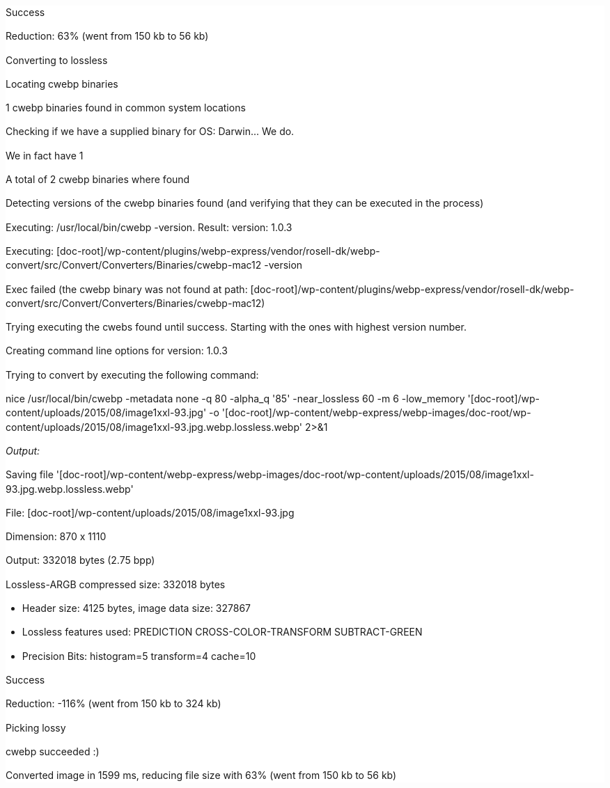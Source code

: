 Success

Reduction: 63% (went from 150 kb to 56 kb)


Converting to lossless

Locating cwebp binaries

1 cwebp binaries found in common system locations

Checking if we have a supplied binary for OS: Darwin... We do.

We in fact have 1

A total of 2 cwebp binaries where found

Detecting versions of the cwebp binaries found (and verifying that they can be executed in the process)

Executing: /usr/local/bin/cwebp -version. Result: version: 1.0.3

Executing: [doc-root]/wp-content/plugins/webp-express/vendor/rosell-dk/webp-convert/src/Convert/Converters/Binaries/cwebp-mac12 -version

Exec failed (the cwebp binary was not found at path: [doc-root]/wp-content/plugins/webp-express/vendor/rosell-dk/webp-convert/src/Convert/Converters/Binaries/cwebp-mac12)

Trying executing the cwebs found until success. Starting with the ones with highest version number.

Creating command line options for version: 1.0.3

Trying to convert by executing the following command:

nice /usr/local/bin/cwebp -metadata none -q 80 -alpha_q '85' -near_lossless 60 -m 6 -low_memory '[doc-root]/wp-content/uploads/2015/08/image1xxl-93.jpg' -o '[doc-root]/wp-content/webp-express/webp-images/doc-root/wp-content/uploads/2015/08/image1xxl-93.jpg.webp.lossless.webp' 2>&1


*Output:* 

Saving file '[doc-root]/wp-content/webp-express/webp-images/doc-root/wp-content/uploads/2015/08/image1xxl-93.jpg.webp.lossless.webp'

File:      [doc-root]/wp-content/uploads/2015/08/image1xxl-93.jpg

Dimension: 870 x 1110

Output:    332018 bytes (2.75 bpp)

Lossless-ARGB compressed size: 332018 bytes

  * Header size: 4125 bytes, image data size: 327867

  * Lossless features used: PREDICTION CROSS-COLOR-TRANSFORM SUBTRACT-GREEN

  * Precision Bits: histogram=5 transform=4 cache=10


Success

Reduction: -116% (went from 150 kb to 324 kb)


Picking lossy

cwebp succeeded :)


Converted image in 1599 ms, reducing file size with 63% (went from 150 kb to 56 kb)


